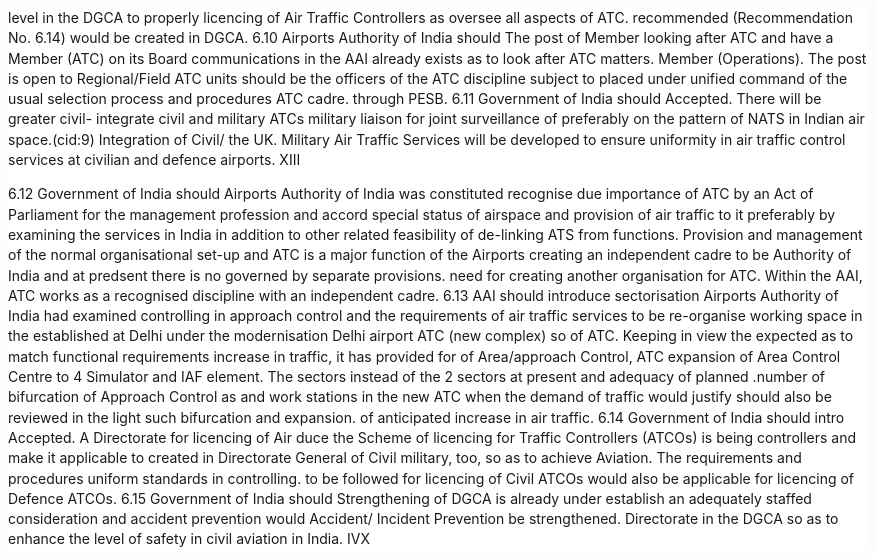 level in the DGCA to properly licencing of Air Traffic Controllers as
oversee all aspects of ATC. recommended (Recommendation No. 6.14)
would be created in DGCA.
6.10 Airports Authority of India should The post of Member looking after ATC and
have a Member (ATC) on its Board communications in the AAI already exists as
to look after ATC matters. Member (Operations). The post is open to
Regional/Field ATC units should be the officers of the ATC discipline subject to
placed under unified command of the usual selection process and procedures
ATC cadre. through PESB.
6.11 Government of India should Accepted. There will be greater civil-
integrate civil and military ATCs military liaison for joint surveillance of
preferably on the pattern of NATS in Indian air space.(cid:9) Integration of Civil/
the UK. Military Air Traffic Services will be
developed to ensure uniformity in air traffic
control services at civilian and defence
airports.
XIII

6.12 Government of India should Airports Authority of India was constituted
recognise due importance of ATC by an Act of Parliament for the management
profession and accord special status of airspace and provision of air traffic
to it preferably by examining the services in India in addition to other related
feasibility of de-linking ATS from functions. Provision and management of
the normal organisational set-up and ATC is a major function of the Airports
creating an independent cadre to be Authority of India and at predsent there is no
governed by separate provisions. need for creating another organisation for
ATC. Within the AAI, ATC works as a
recognised discipline with an independent
cadre.
6.13 AAI should introduce sectorisation Airports Authority of India had examined
controlling in approach control and the requirements of air traffic services to be
re-organise working space in the established at Delhi under the modernisation
Delhi airport ATC (new complex) so of ATC. Keeping in view the expected
as to match functional requirements increase in traffic, it has provided for
of Area/approach Control, ATC expansion of Area Control Centre to 4
Simulator and IAF element. The sectors instead of the 2 sectors at present and
adequacy of planned .number of bifurcation of Approach Control as and
work stations in the new ATC when the demand of traffic would justify
should also be reviewed in the light such bifurcation and expansion.
of anticipated increase in air traffic.
6.14 Government of India should intro Accepted. A Directorate for licencing of Air
duce the Scheme of licencing for Traffic Controllers (ATCOs) is being
controllers and make it applicable to created in Directorate General of Civil
military, too, so as to achieve Aviation. The requirements and procedures
uniform standards in controlling. to be followed for licencing of Civil ATCOs
would also be applicable for licencing of
Defence ATCOs.
6.15 Government of India should Strengthening of DGCA is already under
establish an adequately staffed consideration and accident prevention would
Accident/ Incident Prevention be strengthened.
Directorate in the DGCA so as to
enhance the level of safety in civil
aviation in India.
IVX
